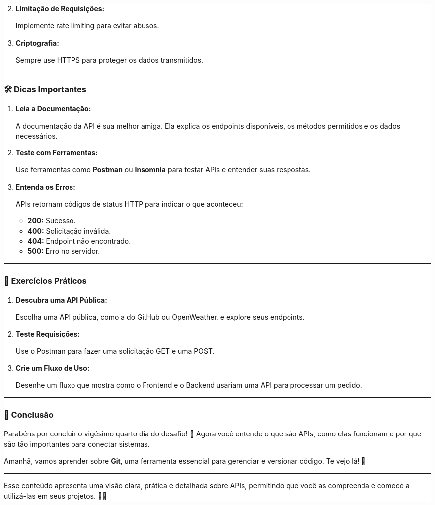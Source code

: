 2. **Limitação de Requisições:**
    
    Implemente rate limiting para evitar abusos.
    
3. **Criptografia:**
    
    Sempre use HTTPS para proteger os dados transmitidos.

---

### **🛠️ Dicas Importantes**

1. **Leia a Documentação:**
    
    A documentação da API é sua melhor amiga. Ela explica os endpoints disponíveis, os métodos permitidos e os dados necessários.
    
2. **Teste com Ferramentas:**
    
    Use ferramentas como **Postman** ou **Insomnia** para testar APIs e entender suas respostas.
    
3. **Entenda os Erros:**
    
    APIs retornam códigos de status HTTP para indicar o que aconteceu:
    
    - **200:** Sucesso.
    - **400:** Solicitação inválida.
    - **404:** Endpoint não encontrado.
    - **500:** Erro no servidor.

---

### **🎯 Exercícios Práticos**

1. **Descubra uma API Pública:**
    
    Escolha uma API pública, como a do GitHub ou OpenWeather, e explore seus endpoints.
    
2. **Teste Requisições:**
    
    Use o Postman para fazer uma solicitação GET e uma POST.
    
3. **Crie um Fluxo de Uso:**
    
    Desenhe um fluxo que mostra como o Frontend e o Backend usariam uma API para processar um pedido.
    

---

### **🚀 Conclusão**

Parabéns por concluir o vigésimo quarto dia do desafio! 🎉 Agora você entende o que são APIs, como elas funcionam e por que são tão importantes para conectar sistemas.

Amanhã, vamos aprender sobre **Git**, uma ferramenta essencial para gerenciar e versionar código. Te vejo lá! 👋

---

Esse conteúdo apresenta uma visão clara, prática e detalhada sobre APIs, permitindo que você as compreenda e comece a utilizá-las em seus projetos. 🚀✨